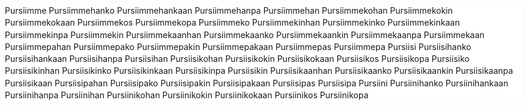 Pursiimme
Pursiimmehanko
Pursiimmehankaan
Pursiimmehanpa
Pursiimmehan
Pursiimmekohan
Pursiimmekokin
Pursiimmekokaan
Pursiimmekos
Pursiimmekopa
Pursiimmeko
Pursiimmekinhan
Pursiimmekinko
Pursiimmekinkaan
Pursiimmekinpa
Pursiimmekin
Pursiimmekaanhan
Pursiimmekaanko
Pursiimmekaankin
Pursiimmekaanpa
Pursiimmekaan
Pursiimmepahan
Pursiimmepako
Pursiimmepakin
Pursiimmepakaan
Pursiimmepas
Pursiimmepa
Pursiisi
Pursiisihanko
Pursiisihankaan
Pursiisihanpa
Pursiisihan
Pursiisikohan
Pursiisikokin
Pursiisikokaan
Pursiisikos
Pursiisikopa
Pursiisiko
Pursiisikinhan
Pursiisikinko
Pursiisikinkaan
Pursiisikinpa
Pursiisikin
Pursiisikaanhan
Pursiisikaanko
Pursiisikaankin
Pursiisikaanpa
Pursiisikaan
Pursiisipahan
Pursiisipako
Pursiisipakin
Pursiisipakaan
Pursiisipas
Pursiisipa
Pursiini
Pursiinihanko
Pursiinihankaan
Pursiinihanpa
Pursiinihan
Pursiinikohan
Pursiinikokin
Pursiinikokaan
Pursiinikos
Pursiinikopa